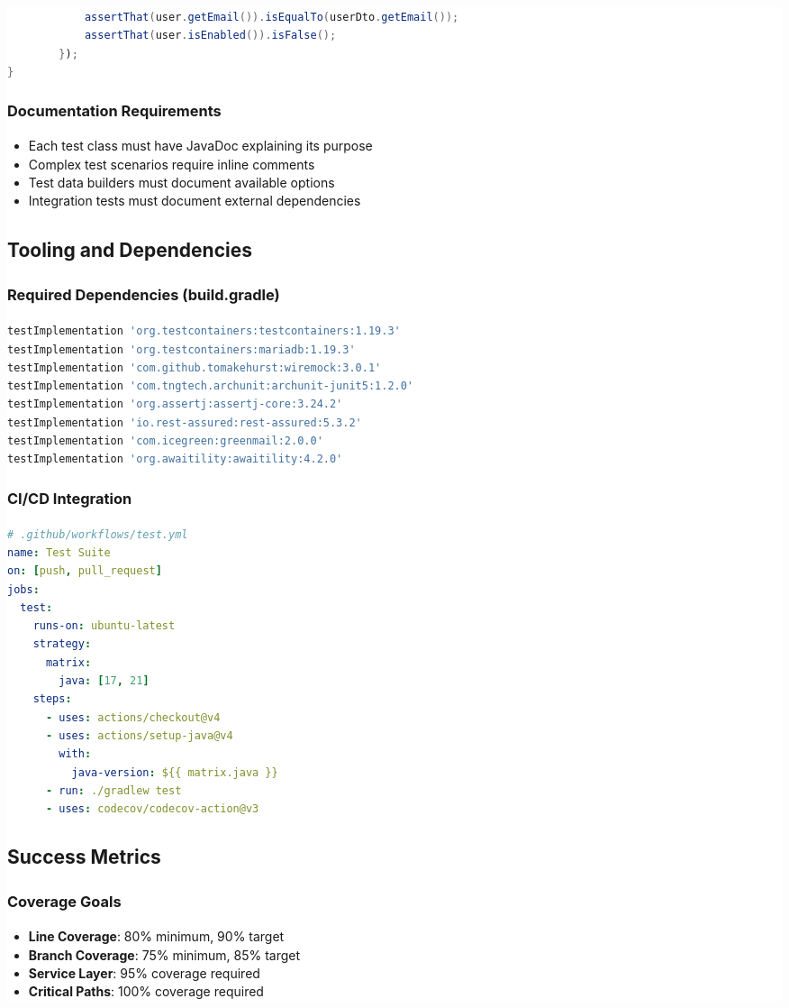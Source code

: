 ```java
            assertThat(user.getEmail()).isEqualTo(userDto.getEmail());
            assertThat(user.isEnabled()).isFalse();
        });
}
```

### Documentation Requirements
- Each test class must have JavaDoc explaining its purpose
- Complex test scenarios require inline comments
- Test data builders must document available options
- Integration tests must document external dependencies

## Tooling and Dependencies

### Required Dependencies (build.gradle)
```gradle
testImplementation 'org.testcontainers:testcontainers:1.19.3'
testImplementation 'org.testcontainers:mariadb:1.19.3'
testImplementation 'com.github.tomakehurst:wiremock:3.0.1'
testImplementation 'com.tngtech.archunit:archunit-junit5:1.2.0'
testImplementation 'org.assertj:assertj-core:3.24.2'
testImplementation 'io.rest-assured:rest-assured:5.3.2'
testImplementation 'com.icegreen:greenmail:2.0.0'
testImplementation 'org.awaitility:awaitility:4.2.0'
```

### CI/CD Integration
```yaml
# .github/workflows/test.yml
name: Test Suite
on: [push, pull_request]
jobs:
  test:
    runs-on: ubuntu-latest
    strategy:
      matrix:
        java: [17, 21]
    steps:
      - uses: actions/checkout@v4
      - uses: actions/setup-java@v4
        with:
          java-version: ${{ matrix.java }}
      - run: ./gradlew test
      - uses: codecov/codecov-action@v3
```

## Success Metrics

### Coverage Goals
- **Line Coverage**: 80% minimum, 90% target
- **Branch Coverage**: 75% minimum, 85% target
- **Service Layer**: 95% coverage required
- **Critical Paths**: 100% coverage required
